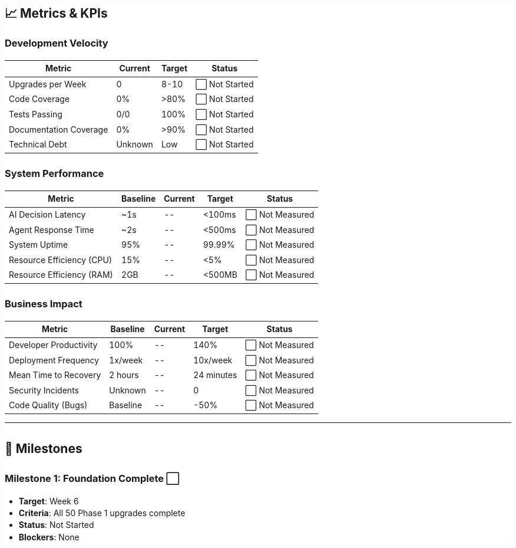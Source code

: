 ## 📈 Metrics & KPIs

### Development Velocity

| Metric | Current | Target | Status |
|--------|---------|--------|--------|
| Upgrades per Week | 0 | 8-10 | ⬜ Not Started |
| Code Coverage | 0% | >80% | ⬜ Not Started |
| Tests Passing | 0/0 | 100% | ⬜ Not Started |
| Documentation Coverage | 0% | >90% | ⬜ Not Started |
| Technical Debt | Unknown | Low | ⬜ Not Started |

### System Performance

| Metric | Baseline | Current | Target | Status |
|--------|----------|---------|--------|--------|
| AI Decision Latency | ~1s | -- | <100ms | ⬜ Not Measured |
| Agent Response Time | ~2s | -- | <500ms | ⬜ Not Measured |
| System Uptime | 95% | -- | 99.99% | ⬜ Not Measured |
| Resource Efficiency (CPU) | 15% | -- | <5% | ⬜ Not Measured |
| Resource Efficiency (RAM) | 2GB | -- | <500MB | ⬜ Not Measured |

### Business Impact

| Metric | Baseline | Current | Target | Status |
|--------|----------|---------|--------|--------|
| Developer Productivity | 100% | -- | 140% | ⬜ Not Measured |
| Deployment Frequency | 1x/week | -- | 10x/week | ⬜ Not Measured |
| Mean Time to Recovery | 2 hours | -- | 24 minutes | ⬜ Not Measured |
| Security Incidents | Unknown | -- | 0 | ⬜ Not Measured |
| Code Quality (Bugs) | Baseline | -- | -50% | ⬜ Not Measured |

---

## 🎯 Milestones

### Milestone 1: Foundation Complete ⬜

- **Target**: Week 6
- **Criteria**: All 50 Phase 1 upgrades complete
- **Status**: Not Started
- **Blockers**: None
